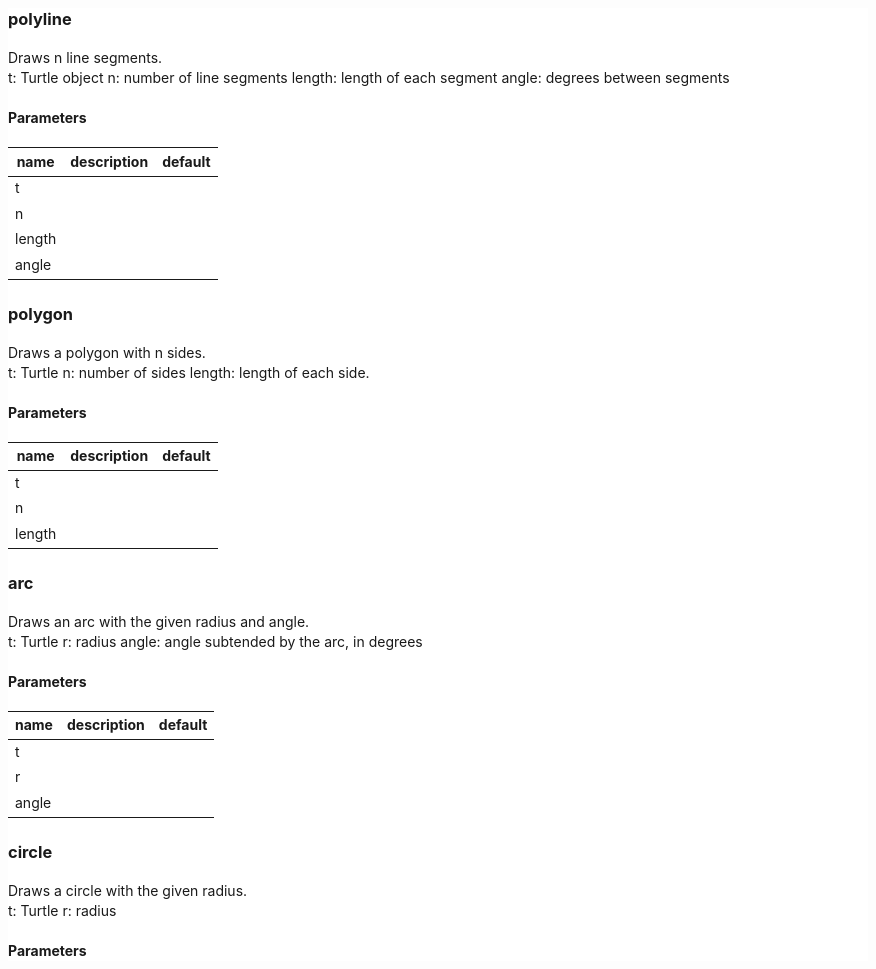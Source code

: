 ### polyline

Draws n line segments.  
t: Turtle object n: number of line segments length: length of each segment angle: degrees between segments

#### Parameters

| name   | description | default |
| ------ | ----------- | ------- |
| t      |             |
| n      |             |
| length |             |
| angle  |             |

### polygon

Draws a polygon with n sides.  
t: Turtle n: number of sides length: length of each side.

#### Parameters

| name   | description | default |
| ------ | ----------- | ------- |
| t      |             |
| n      |             |
| length |             |

### arc

Draws an arc with the given radius and angle.  
t: Turtle r: radius angle: angle subtended by the arc, in degrees

#### Parameters

| name  | description | default |
| ----- | ----------- | ------- |
| t     |             |
| r     |             |
| angle |             |

### circle

Draws a circle with the given radius.  
t: Turtle r: radius

#### Parameters
